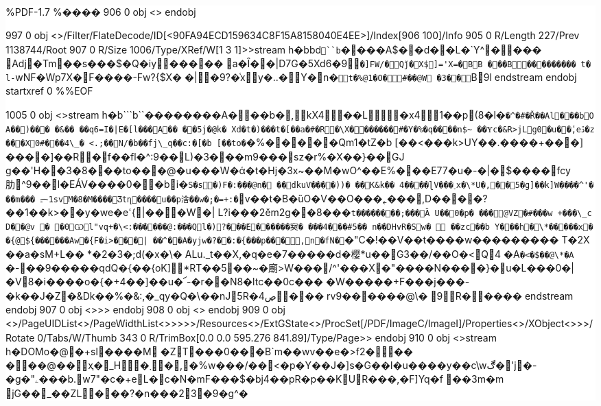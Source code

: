 %PDF-1.7
%����
906 0 obj
<>
endobj
 
997 0 obj
<>/Filter/FlateDecode/ID[<90FA94ECD159634C8F15A8158040E4EE>]/Index[906 100]/Info 905 0 R/Length 227/Prev 1138744/Root 907 0 R/Size 1006/Type/XRef/W[1 3 1]>>stream
h�bbd```b`����A$��d��L�`Y^��� �
Adj�Tm��s���$�Q�iy�����
a�Ȋ��|D7G�5Xd6�9`�]FW/�Qǰ�X$]='X=�BB
���B� ��������
t�l-`wNF�Wp7X�F����-Fw?{$X�
�|�9?�͑xy�..�Y�n�`t�%@1�O�#��@W �3��` B9l
endstream
endobj
startxref
0
%%EOF
 
1005 0 obj
<>stream
h�b```b``��������A���b�,kX4��L�x41��p(8�l�`�^�#�Ř��Al���bOA��)���
�&�� ��q6=I�|E�[l���A��
��5j�@k�
Xd�t�)���t�[��a�#�R�\X�������#�Y�%�q����n$~ ��Ɏc�&R>jLg0�u��,ٔeڐ�z���X0#���4\_�
<.;��N/� b��f j\_q��c:�[�b
[��to�`�%�����Qm1�tZ�b [��<���k>UY��.����+���] ����]��R�f��fl�^:9��L)�3���m9���sz�r%�X��}��GJ
g��'H��3�8���to���@�u���W�ά�t�Hϳ�3x~��M�wO^��E%���E77�u�-�|�$����fcy肋^ 9��l�EÁV����0��bi�`S�ѕ�)F�:���@n�
��dkuV����))� 
��K&k��
4����ɭV���˯x�\*U�,��5�g]��k]W����^'���m���
ᯟ1svM�8�M����Ʒtղ����u��p涻��w�ܹ;�=+:�`v��t�B�ȕO�V��O���˿���,D����?��1��k>��y�we�eߵ{|���W�|
L?i���2ӗm2g��8���`t��������;���Ȁ
U��0�p�
���@VZ�#���w +���\_сD��@v
�
�0Ѡl"v q+�\<:��݁����@:���Ql�)?���݁E�׍�����㝣� ���4���#5�� n��D HvR�Sw�  ��zc��b Y ���h�\*�����x��{@${������Aw�{F�i>���|
��^��A�yjw�?��:�{���p���,n�fN�`�"C�!��V��t����w��������� T�2 X ��a�sM+L�� \*�2�3�;d(�x�\� ALu.\_t��X,�q�e�7�����d�樱\*u��G3��/��O�<Q4 �A`�<�$��@\*�A`�-��9�����qdQ�{��{oK]\*RT��5��~�廟>W���/^'���X�"����N����}�u�L���0�|�V8�i����o�{�\+4��]��u�՜-�r��N8�ltc��0c���
�W�����+F���j���-�k��J�Z�&Dk��%�&:,�\_qy�Q�\��nJ5R�4ڝ��� rv9������@\� 9R�  ����
endstream
endobj
907 0 obj
<>>>
endobj
908 0 obj
<>
endobj
909 0 obj
<>/PageUIDList<>/PageWidthList<>>>>>/Resources<>/ExtGState<>/ProcSet[/PDF/ImageC/ImageI]/Properties<>/XObject<>>>/Rotate 0/Tabs/W/Thumb 343 0 R/TrimBox[0.0 0.0 595.276 841.89]/Type/Page>>
endobj
910 0 obj
<>stream
h�DOMo�@�+sl����M �ZT���0���B`m��wv��e�>f߼�2�� ���@��ҳ�\_H�܂�,�%w���/��<�p�Y��J�]s�G��l�u�� ��y��c\wڰ�'j�-�g�"ۦ���b.w7"�c�+eL�c�N�mF���$�bj4��pR�p��KUR���,�F]Yq�f ��3m�m jG��\_��ZL���?�n���23\�9�g^�